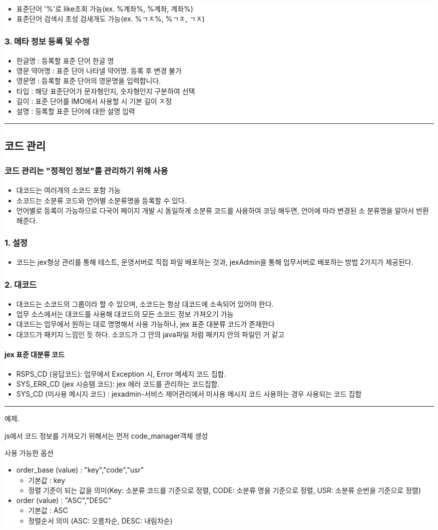 - 표준단어 '%'로 like조회 가능(ex. %계좌%, %계좌, 계좌%)
- 표준단어 검색시 초성 검새개도 가능(ex. %ㄱㅈ%, %ㄱㅈ, ㄱㅈ)

### 3. 메타 정보 등록 및 수정

- 한글명 : 등록할 표준 단어 한글 명
- 영문 약어명 : 표준 단어 나타낼 약어명. 등록 후 변경 불가
- 영문명 : 등록할 표준 단어의 영문명을 입력합니다.
- 타입 : 해당 표준단어가 문자형인지, 숫자형인지 구분하여 선택
- 길이 : 표준 단어를 IMO에서 사용할 시 기본 길이 ㅈ정
- 설명 : 등록할 표준 단어에 대한 설명 입력

---

## 코드 관리

### 코드 관리는 "정적인 정보"를 관리하기 위해 사용

- 대코드는 여러개의 소코드 포함 가능
- 소코드는 소분류 코드와 언어별 소분류명을 등록할 수 있다.
- 언어별로 등록이 가능하므로 다국어 페이지 개발 시 동일하게 소분류 코드를 사용하여 코딩 해두면, 언어에 따라 변경된 소 분류명을 알아서 반환해준다.

### 1. 설정

- 코드는 jex형상 관리를 통해 테스트, 운영서버로 직접 파일 배포하는 것과, jexAdmin을 통해 업무서버로 배포하는 방법 2가지가 제공된다.

### 2. 대코드

- 대코드는 소코드의 그룹이라 할 수 있으며, 소코드는 항상 대코드에 소속되어 있어야 한다.
- 업무 소스에서는 대코드를 사용해 대코드의 모든 소코드 정보 가져오기 가능
- 대코드는 업무에서 원하는 대로 명명해서 사용 가능하나, jex 표준 대분류 코드가 존재한다
- 대코드가 패키지 느낌인 듯 하다. 소코드가 그 안의 java파일 처럼 패키지 안의 파일인 거 같고

#### jex 표준 대분류 코드

- RSPS_CD (응답코드): 업무에서 Exception 시, Error 메세지 코드 집합.
- SYS_ERR_CD (jex 시승템 코드): jex 에러 코드를 관리하는 코드집합.
- SYS_CD (미사용 메시지 코드) : jexadmin-서비스 제어관리에서 미사용 메시지 코드 사용하는 경우 사용되는 코드 집합

---

예제.

js에서 코드 정보를 가져오기 위해서는 먼저 code_manager객체 생성

사용 가능한 옵션

- order_base (value) : "key","code","usr"
  - 기본값 : key
  - 정렬 기준이 되는 값을 의미(Key: 소분류 코드를 기준으로 정렬, CODE: 소분류 명을 기준으로 정렬, USR: 소분류 순번을 기준으로 정렬)
- order (value) : "ASC","DESC"
  - 기본값 : ASC
  - 정렬순서 의미 (ASC: 오름차순, DESC: 내림차순)

